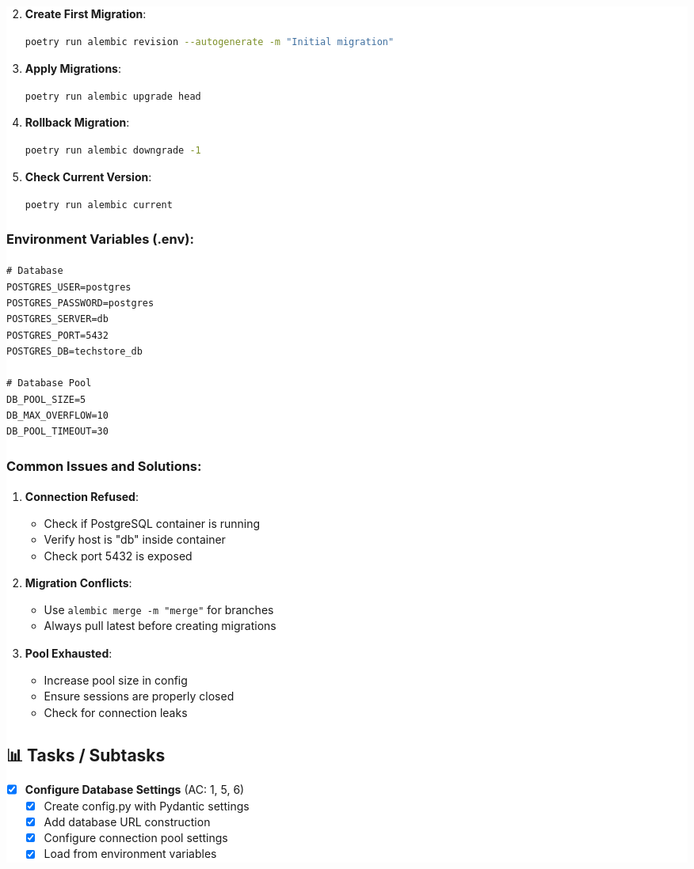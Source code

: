 2. **Create First Migration**:
   ```bash
   poetry run alembic revision --autogenerate -m "Initial migration"
   ```

3. **Apply Migrations**:
   ```bash
   poetry run alembic upgrade head
   ```

4. **Rollback Migration**:
   ```bash
   poetry run alembic downgrade -1
   ```

5. **Check Current Version**:
   ```bash
   poetry run alembic current
   ```

### Environment Variables (.env):
```env
# Database
POSTGRES_USER=postgres
POSTGRES_PASSWORD=postgres
POSTGRES_SERVER=db
POSTGRES_PORT=5432
POSTGRES_DB=techstore_db

# Database Pool
DB_POOL_SIZE=5
DB_MAX_OVERFLOW=10
DB_POOL_TIMEOUT=30
```

### Common Issues and Solutions:

1. **Connection Refused**:
   - Check if PostgreSQL container is running
   - Verify host is "db" inside container
   - Check port 5432 is exposed

2. **Migration Conflicts**:
   - Use `alembic merge -m "merge"` for branches
   - Always pull latest before creating migrations

3. **Pool Exhausted**:
   - Increase pool size in config
   - Ensure sessions are properly closed
   - Check for connection leaks

## 📊 Tasks / Subtasks

- [x] **Configure Database Settings** (AC: 1, 5, 6)
  - [x] Create config.py with Pydantic settings
  - [x] Add database URL construction
  - [x] Configure connection pool settings
  - [x] Load from environment variables
